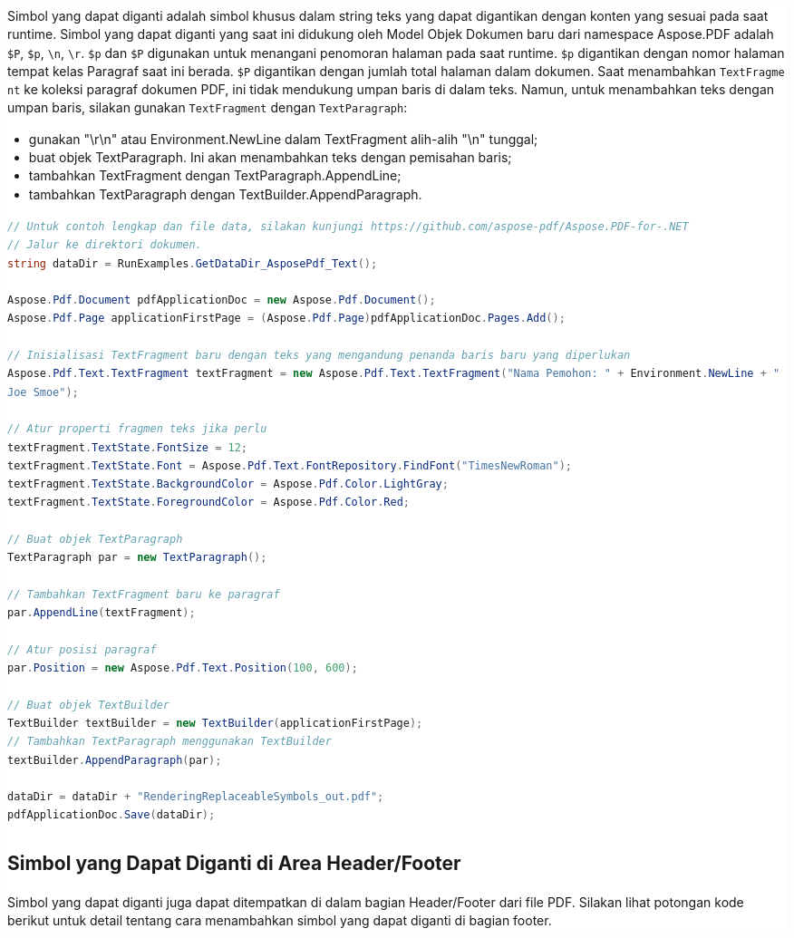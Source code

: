 Simbol yang dapat diganti adalah simbol khusus dalam string teks yang dapat digantikan dengan konten yang sesuai pada saat runtime. Simbol yang dapat diganti yang saat ini didukung oleh Model Objek Dokumen baru dari namespace Aspose.PDF adalah `$P`, `$p`, `\n`, `\r`. `$p` dan `$P` digunakan untuk menangani penomoran halaman pada saat runtime. `$p` digantikan dengan nomor halaman tempat kelas Paragraf saat ini berada. `$P` digantikan dengan jumlah total halaman dalam dokumen. Saat menambahkan `TextFragment` ke koleksi paragraf dokumen PDF, ini tidak mendukung umpan baris di dalam teks. Namun, untuk menambahkan teks dengan umpan baris, silakan gunakan `TextFragment` dengan `TextParagraph`:

- gunakan "\r\n" atau Environment.NewLine dalam TextFragment alih-alih "\n" tunggal;
- buat objek TextParagraph. Ini akan menambahkan teks dengan pemisahan baris;
- tambahkan TextFragment dengan TextParagraph.AppendLine;
- tambahkan TextParagraph dengan TextBuilder.AppendParagraph.

```csharp
// Untuk contoh lengkap dan file data, silakan kunjungi https://github.com/aspose-pdf/Aspose.PDF-for-.NET
// Jalur ke direktori dokumen.
string dataDir = RunExamples.GetDataDir_AsposePdf_Text();

Aspose.Pdf.Document pdfApplicationDoc = new Aspose.Pdf.Document();
Aspose.Pdf.Page applicationFirstPage = (Aspose.Pdf.Page)pdfApplicationDoc.Pages.Add();

// Inisialisasi TextFragment baru dengan teks yang mengandung penanda baris baru yang diperlukan
Aspose.Pdf.Text.TextFragment textFragment = new Aspose.Pdf.Text.TextFragment("Nama Pemohon: " + Environment.NewLine + " Joe Smoe");

// Atur properti fragmen teks jika perlu
textFragment.TextState.FontSize = 12;
textFragment.TextState.Font = Aspose.Pdf.Text.FontRepository.FindFont("TimesNewRoman");
textFragment.TextState.BackgroundColor = Aspose.Pdf.Color.LightGray;
textFragment.TextState.ForegroundColor = Aspose.Pdf.Color.Red;

// Buat objek TextParagraph
TextParagraph par = new TextParagraph();

// Tambahkan TextFragment baru ke paragraf
par.AppendLine(textFragment);

// Atur posisi paragraf
par.Position = new Aspose.Pdf.Text.Position(100, 600);

// Buat objek TextBuilder
TextBuilder textBuilder = new TextBuilder(applicationFirstPage);
// Tambahkan TextParagraph menggunakan TextBuilder
textBuilder.AppendParagraph(par);

dataDir = dataDir + "RenderingReplaceableSymbols_out.pdf";
pdfApplicationDoc.Save(dataDir);
```
## Simbol yang Dapat Diganti di Area Header/Footer

Simbol yang dapat diganti juga dapat ditempatkan di dalam bagian Header/Footer dari file PDF. Silakan lihat potongan kode berikut untuk detail tentang cara menambahkan simbol yang dapat diganti di bagian footer.
